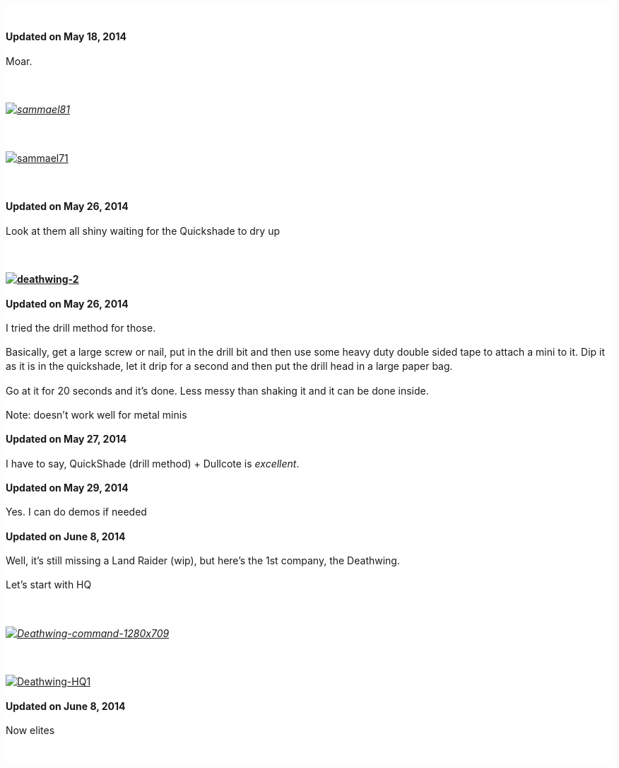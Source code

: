 &nbsp;

**Updated on May 18, 2014**

Moar.

&nbsp;

*<a href="/blog/images/sammael81.jpg">![sammael81](/blog/images/sammael81.jpg)</a>*

&nbsp;

<a href="/blog/images/sammael71.jpg">![sammael71](/blog/images/sammael71.jpg)</a>

&nbsp;

**Updated on May 26, 2014**

Look at them all shiny waiting for the Quickshade to dry up

&nbsp;

**<a href="/blog/images/deathwing-2.jpg">![deathwing-2](/blog/images/deathwing-2.jpg)</a>**

**Updated on May 26, 2014**

I tried the drill method for those.

Basically, get a large screw or nail, put in the drill bit and then use some heavy duty double sided tape to attach a mini to it. Dip it as it is in the quickshade, let it drip for a second and then put the drill head in a large paper bag.

Go at it for 20 seconds and it’s done. Less messy than shaking it and it can be done inside.

Note: doesn’t work well for metal minis

**Updated on May 27, 2014**

I have to say, QuickShade (drill method) + Dullcote is *excellent*.

**Updated on May 29, 2014**

Yes. I can do demos if needed

**Updated on June 8, 2014**

Well, it’s still missing a Land Raider (wip), but here’s the 1st company, the Deathwing.

Let’s start with HQ

&nbsp;

*<a href="/blog/images/Deathwing-command-1280x709.jpg">![Deathwing-command-1280x709](/blog/images/Deathwing-command-1280x709.jpg)</a>*

&nbsp;

<a href="/blog/images/Deathwing-HQ1.jpg">![Deathwing-HQ1](/blog/images/Deathwing-HQ1.jpg)</a>

**Updated on June 8, 2014**

Now elites

&nbsp;
